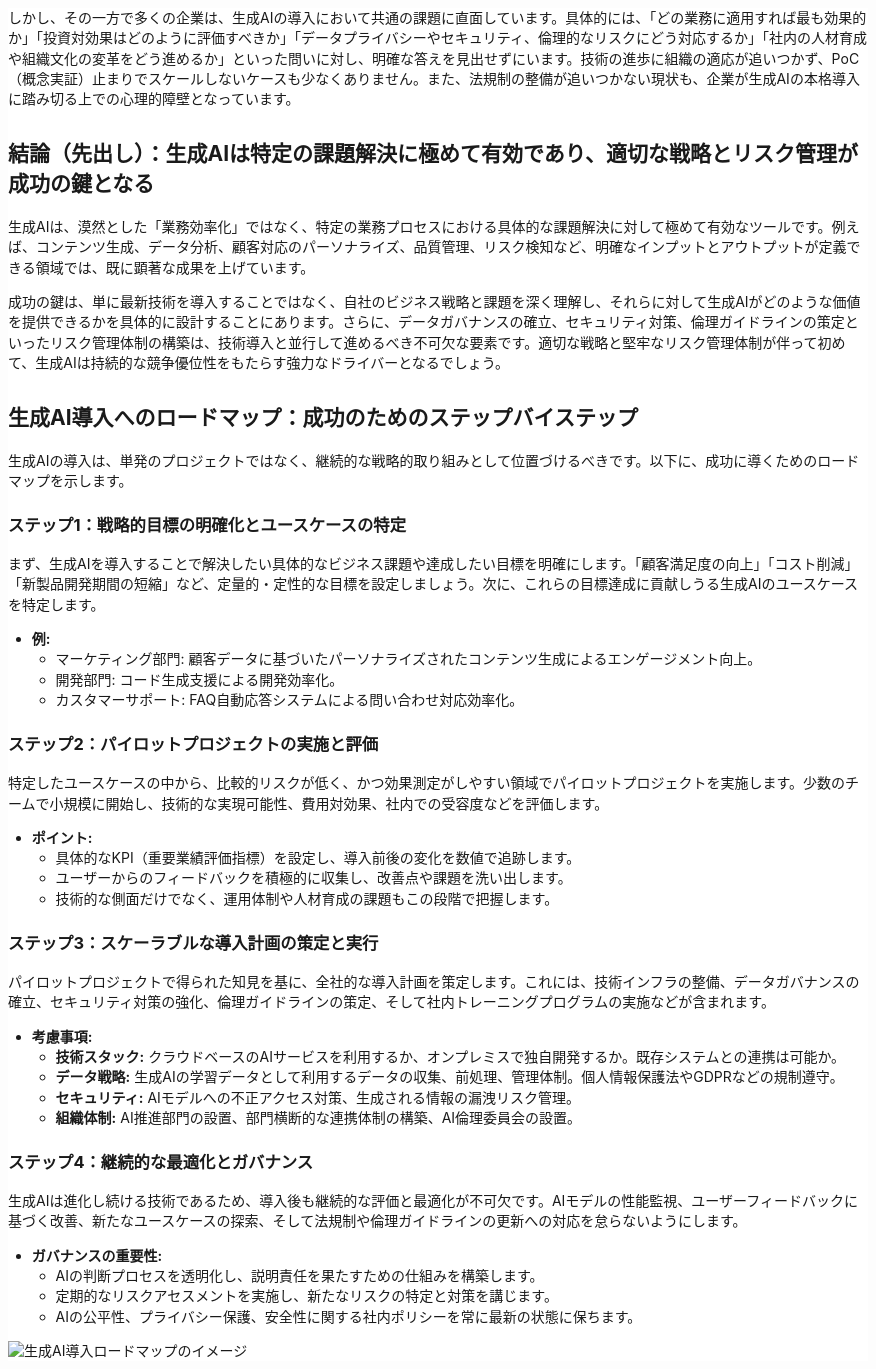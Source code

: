 しかし、その一方で多くの企業は、生成AIの導入において共通の課題に直面しています。具体的には、「どの業務に適用すれば最も効果的か」「投資対効果はどのように評価すべきか」「データプライバシーやセキュリティ、倫理的なリスクにどう対応するか」「社内の人材育成や組織文化の変革をどう進めるか」といった問いに対し、明確な答えを見出せずにいます。技術の進歩に組織の適応が追いつかず、PoC（概念実証）止まりでスケールしないケースも少なくありません。また、法規制の整備が追いつかない現状も、企業が生成AIの本格導入に踏み切る上での心理的障壁となっています。

## 結論（先出し）：生成AIは特定の課題解決に極めて有効であり、適切な戦略とリスク管理が成功の鍵となる

生成AIは、漠然とした「業務効率化」ではなく、特定の業務プロセスにおける具体的な課題解決に対して極めて有効なツールです。例えば、コンテンツ生成、データ分析、顧客対応のパーソナライズ、品質管理、リスク検知など、明確なインプットとアウトプットが定義できる領域では、既に顕著な成果を上げています。

成功の鍵は、単に最新技術を導入することではなく、自社のビジネス戦略と課題を深く理解し、それらに対して生成AIがどのような価値を提供できるかを具体的に設計することにあります。さらに、データガバナンスの確立、セキュリティ対策、倫理ガイドラインの策定といったリスク管理体制の構築は、技術導入と並行して進めるべき不可欠な要素です。適切な戦略と堅牢なリスク管理体制が伴って初めて、生成AIは持続的な競争優位性をもたらす強力なドライバーとなるでしょう。

## 生成AI導入へのロードマップ：成功のためのステップバイステップ

生成AIの導入は、単発のプロジェクトではなく、継続的な戦略的取り組みとして位置づけるべきです。以下に、成功に導くためのロードマップを示します。

### ステップ1：戦略的目標の明確化とユースケースの特定
まず、生成AIを導入することで解決したい具体的なビジネス課題や達成したい目標を明確にします。「顧客満足度の向上」「コスト削減」「新製品開発期間の短縮」など、定量的・定性的な目標を設定しましょう。次に、これらの目標達成に貢献しうる生成AIのユースケースを特定します。
*   **例:**
    *   マーケティング部門: 顧客データに基づいたパーソナライズされたコンテンツ生成によるエンゲージメント向上。
    *   開発部門: コード生成支援による開発効率化。
    *   カスタマーサポート: FAQ自動応答システムによる問い合わせ対応効率化。

### ステップ2：パイロットプロジェクトの実施と評価
特定したユースケースの中から、比較的リスクが低く、かつ効果測定がしやすい領域でパイロットプロジェクトを実施します。少数のチームで小規模に開始し、技術的な実現可能性、費用対効果、社内での受容度などを評価します。
*   **ポイント:**
    *   具体的なKPI（重要業績評価指標）を設定し、導入前後の変化を数値で追跡します。
    *   ユーザーからのフィードバックを積極的に収集し、改善点や課題を洗い出します。
    *   技術的な側面だけでなく、運用体制や人材育成の課題もこの段階で把握します。

### ステップ3：スケーラブルな導入計画の策定と実行
パイロットプロジェクトで得られた知見を基に、全社的な導入計画を策定します。これには、技術インフラの整備、データガバナンスの確立、セキュリティ対策の強化、倫理ガイドラインの策定、そして社内トレーニングプログラムの実施などが含まれます。
*   **考慮事項:**
    *   **技術スタック:** クラウドベースのAIサービスを利用するか、オンプレミスで独自開発するか。既存システムとの連携は可能か。
    *   **データ戦略:** 生成AIの学習データとして利用するデータの収集、前処理、管理体制。個人情報保護法やGDPRなどの規制遵守。
    *   **セキュリティ:** AIモデルへの不正アクセス対策、生成される情報の漏洩リスク管理。
    *   **組織体制:** AI推進部門の設置、部門横断的な連携体制の構築、AI倫理委員会の設置。

### ステップ4：継続的な最適化とガバナンス
生成AIは進化し続ける技術であるため、導入後も継続的な評価と最適化が不可欠です。AIモデルの性能監視、ユーザーフィードバックに基づく改善、新たなユースケースの探索、そして法規制や倫理ガイドラインの更新への対応を怠らないようにします。
*   **ガバナンスの重要性:**
    *   AIの判断プロセスを透明化し、説明責任を果たすための仕組みを構築します。
    *   定期的なリスクアセスメントを実施し、新たなリスクの特定と対策を講じます。
    *   AIの公平性、プライバシー保護、安全性に関する社内ポリシーを常に最新の状態に保ちます。

![生成AI導入ロードマップのイメージ](https://raw.githubusercontent.com/metamedia1999/github-actions-note/main/assets/placeholder.jpg)
